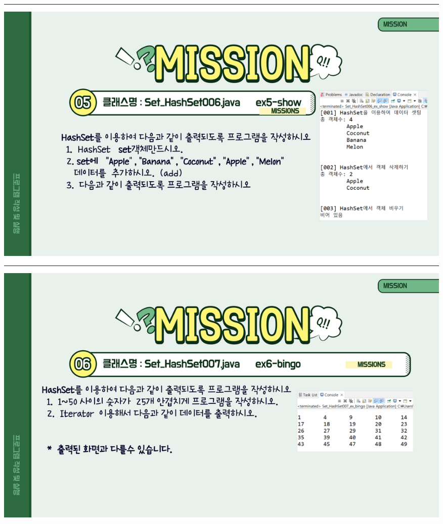 

---

<img src="./chapter13-1/070.png" alt="collection Framework 070" width="100%" />



---

<img src="./chapter13-1/071.png" alt="collection Framework 071" width="100%" />
